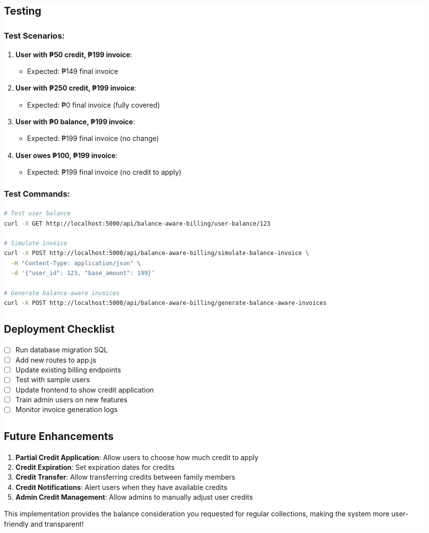## **Testing**

### **Test Scenarios:**

1. **User with ₱50 credit, ₱199 invoice**:
   - Expected: ₱149 final invoice

2. **User with ₱250 credit, ₱199 invoice**:
   - Expected: ₱0 final invoice (fully covered)

3. **User with ₱0 balance, ₱199 invoice**:
   - Expected: ₱199 final invoice (no change)

4. **User owes ₱100, ₱199 invoice**:
   - Expected: ₱199 final invoice (no credit to apply)

### **Test Commands:**
```bash
# Test user balance
curl -X GET http://localhost:5000/api/balance-aware-billing/user-balance/123

# Simulate invoice
curl -X POST http://localhost:5000/api/balance-aware-billing/simulate-balance-invoice \
  -H "Content-Type: application/json" \
  -d '{"user_id": 123, "base_amount": 199}'

# Generate balance-aware invoices
curl -X POST http://localhost:5000/api/balance-aware-billing/generate-balance-aware-invoices
```

## **Deployment Checklist**

- [ ] Run database migration SQL
- [ ] Add new routes to app.js
- [ ] Update existing billing endpoints
- [ ] Test with sample users
- [ ] Update frontend to show credit application
- [ ] Train admin users on new features
- [ ] Monitor invoice generation logs

## **Future Enhancements**

1. **Partial Credit Application**: Allow users to choose how much credit to apply
2. **Credit Expiration**: Set expiration dates for credits
3. **Credit Transfer**: Allow transferring credits between family members
4. **Credit Notifications**: Alert users when they have available credits
5. **Admin Credit Management**: Allow admins to manually adjust user credits

This implementation provides the balance consideration you requested for regular collections, making the system more user-friendly and transparent!
